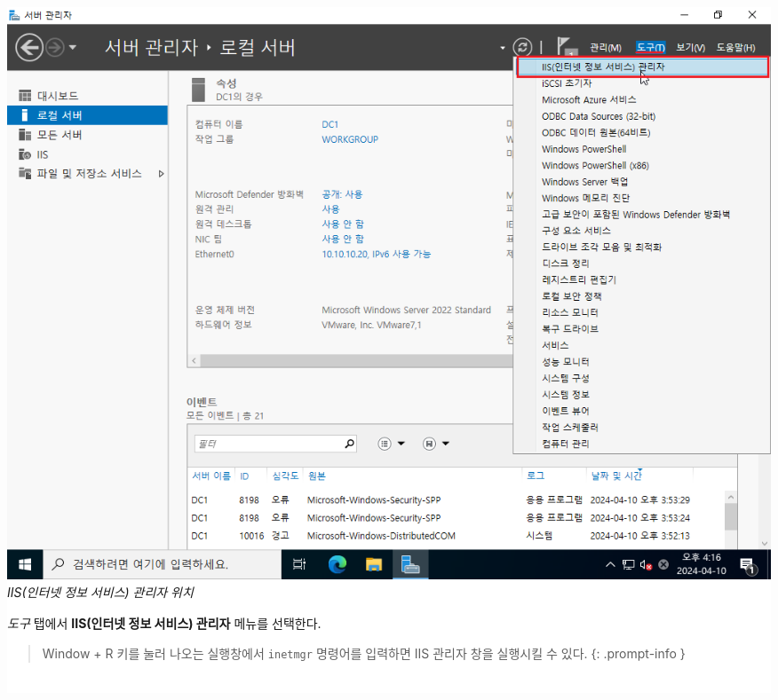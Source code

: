 ![IIS(인터넷 정보 서비스) 관리자 위치](/assets/img/2024-04-09/42.png)
_IIS(인터넷 정보 서비스) 관리자 위치_

*도구* 탭에서 **IIS(인터넷 정보 서비스) 관리자** 메뉴를 선택한다.

> Window + R 키를 눌러 나오는 실행창에서 `inetmgr` 명령어를 입력하면 IIS 관리자 창을 실행시킬 수 있다.
{: .prompt-info }

<br>
